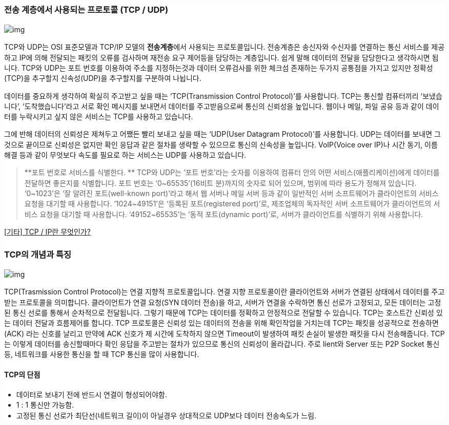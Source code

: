 ### 전송 계층에서 사용되는 프로토콜 (TCP / UDP)

 



![img](https://blog.kakaocdn.net/dn/ebbB00/btqNgswn5Ce/bbnxlGNJV48aWcN8jT7mZk/img.png)



TCP와 UDP는 OSI 표준모델과 TCP/IP 모델의 **전송계층**에서 사용되는 프로토콜입니다. 전송계층은 송신자와 수신자를 연결하는 통신 서비스를 제공하고 IP에 의해 전달되는 패킷의 오류를 검사하며 재전송 요구 제어등을 담당하는 계층입니다. 쉽게 말해 데이터의 전달을 담당한다고 생각하시면 됩니다. TCP와 UDP는 포트 번호를 이용하여 주소를 지정하는것과 데이터 오류검사를 위한 체크섬 존재하는 두가지 공통점을 가지고 있지만 정확성(TCP)을 추구할지 신속성(UDP)을 추구할지를 구분하여 나뉩니다.

 

데이터를 중요하게 생각하여 확실히 주고받고 싶을 때는 ‘TCP(Transmission Control Protocol)’를 사용합니다. TCP는 통신할 컴퓨터끼리 ‘보냈습니다’, ‘도착했습니다’라고 서로 확인 메시지를 보내면서 데이터를 주고받음으로써 통신의 신뢰성을 높입니다. 웹이나 메일, 파일 공유 등과 같이 데이터를 누락시키고 싶지 않은 서비스는 TCP를 사용하고 있습니다.

 

그에 반해 데이터의 신뢰성은 제쳐두고 어쨌든 빨리 보내고 싶을 때는 ‘UDP(User Datagram Protocol)’를 사용합니다. UDP는 데이터를 보내면 그것으로 끝이므로 신뢰성은 없지만 확인 응답과 같은 절차를 생략할 수 있으므로 통신의 신속성을 높입니다. VoIP(Voice over IP)나 시간 동기, 이름 해결 등과 같이 무엇보다 속도를 필요로 하는 서비스는 UDP를 사용하고 있습니다. 

 

> **포트 번호로 서비스를 식별한다.
> **
> TCP와 UDP는 ‘포트 번호’라는 숫자를 이용하여 컴퓨터 안의 어떤 서비스(애플리케이션)에게 데이터를 전달하면 좋은지를 식별합니다. 포트 번호는 ‘0~65535’(16비트 분)까지의 숫자로 되어 있으며, 범위에 따라 용도가 정해져 있습니다. ‘0~1023’은 ‘잘 알려진 포트(well-known port)’라고 해서 웹 서버나 메일 서버 등과 같이 일반적인 서버 소프트웨어가 클라이언트의 서비스 요청을 대기할 때 사용합니다. ‘1024~49151’은 ‘등록된 포트(registered port)’로, 제조업체의 독자적인 서버 소프트웨어가 클라이언트의 서비스 요청을 대기할 때 사용합니다. ‘49152~65535’는 ‘동적 포트(dynamic port)’로, 서버가 클라이언트를 식별하기 위해 사용합니다.

[[기타\] TCP / IP란 무엇인가?](https://coding-factory.tistory.com/613)

 

###  TCP의 개념과 특징 



![img](https://blog.kakaocdn.net/dn/IVBAk/btqNlmuFIm3/je46XorKIeFVz93PbkxODk/img.png)



TCP(Trasmission Control Protocol)는 연결 지향적 프로토콜입니다. 연결 지향 프로토콜이란 클라이언트와 서버가 연결된 상태에서 데이터를 주고받는 프로토콜을 의미합니다. 클라이언트가 연결 요청(SYN 데이터 전송)을 하고, 서버가 연결을 수락하면 통신 선로가 고정되고, 모든 데이터는 고정된 통신 선로를 통해서 순차적으로 전달됩니다. 그렇기 때문에 TCP는 데이터를 정확하고 안정적으로 전달할 수 있습니다. TCP는 호스트간 신뢰성 있는 데이터 전달과 흐름제어를 합니다. TCP 프로토콜은 신뢰성 있는 데이터의 전송을 위해 확인작업을 거치는데 TCP는 패킷을 성공적으로 전송하면(ACK) 라는 신호를 날리고 만약에 ACK 신호가 제 시간에 도착하지 않으면 Timeout이 발생하여 패킷 손실이 발생한 패킷을 다시 전송해줍니다. TCP는 이렇게 데이터를 송신할때마다 확인 응답을 주고받는 절차가 있으므로 통신의 신뢰성이 올라갑니다. 주로 lient와 Server 또는 P2P Socket 통신 등, 네트워크를 사용한 통신을 할 때 TCP 통신을 많이 사용합니다.

 

#### TCP의 단점

- 데이터로 보내기 전에 반드시 연결이 형성되어야함.
- 1 : 1 통신만 가능함.
- 고정된 통신 선로가 최단선(네트워크 길이)이 아닐경우 상대적으로 UDP보다 데이터 전송속도가 느림.

